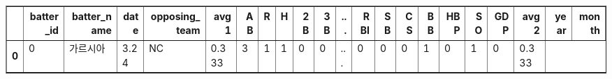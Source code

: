 


<div>
<style scoped>
    .dataframe tbody tr th:only-of-type {
        vertical-align: middle;
    }

    .dataframe tbody tr th {
        vertical-align: top;
    }

    .dataframe thead th {
        text-align: right;
    }
</style>
<table border="1" class="dataframe">
  <thead>
    <tr style="text-align: right;">
      <th></th>
      <th>batter_id</th>
      <th>batter_name</th>
      <th>date</th>
      <th>opposing_team</th>
      <th>avg1</th>
      <th>AB</th>
      <th>R</th>
      <th>H</th>
      <th>2B</th>
      <th>3B</th>
      <th>...</th>
      <th>RBI</th>
      <th>SB</th>
      <th>CS</th>
      <th>BB</th>
      <th>HBP</th>
      <th>SO</th>
      <th>GDP</th>
      <th>avg2</th>
      <th>year</th>
      <th>month</th>
    </tr>
  </thead>
  <tbody>
    <tr>
      <th>0</th>
      <td>0</td>
      <td>가르시아</td>
      <td>3.24</td>
      <td>NC</td>
      <td>0.333</td>
      <td>3</td>
      <td>1</td>
      <td>1</td>
      <td>0</td>
      <td>0</td>
      <td>...</td>
      <td>0</td>
      <td>0</td>
      <td>0</td>
      <td>1</td>
      <td>0</td>
      <td>1</td>
      <td>0</td>
      <td>0.333</td>